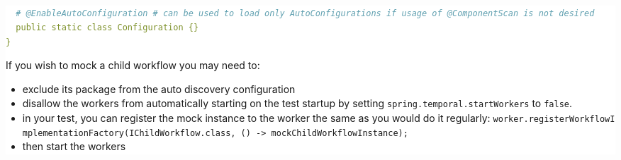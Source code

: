 ```yml
  # @EnableAutoConfiguration # can be used to load only AutoConfigurations if usage of @ComponentScan is not desired 
  public static class Configuration {}
}
```

If you wish to mock a child workflow you may need to:
- exclude its package from the auto discovery configuration
- disallow the workers from automatically starting on the test startup by setting `spring.temporal.startWorkers` to `false`.
- in your test, you can register the mock instance to the worker the same as you would do it regularly: `worker.registerWorkflowImplementationFactory(IChildWorkflow.class, () -> mockChildWorkflowInstance);`
- then start the workers
